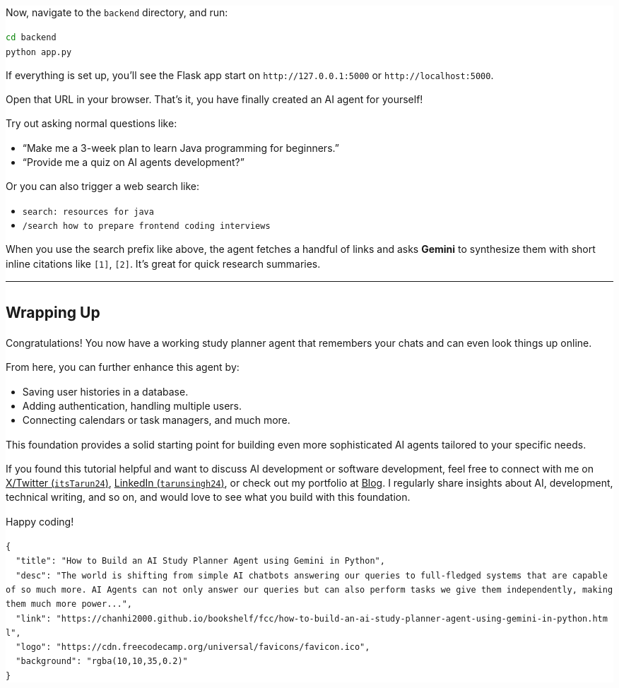 Now, navigate to the <VPIcon icon="fas fa-folder-open"/>`backend` directory, and run:

```sh
cd backend
python app.py
```

If everything is set up, you’ll see the Flask app start on `http://127.0.0.1:5000` or `http://localhost:5000`.

Open that URL in your browser. That’s it, you have finally created an AI agent for yourself!

Try out asking normal questions like:

- “Make me a 3-week plan to learn Java programming for beginners.”
- “Provide me a quiz on AI agents development?”

Or you can also trigger a web search like:

- `search: resources for java`
- `/search how to prepare frontend coding interviews`

When you use the search prefix like above, the agent fetches a handful of links and asks **Gemini** to synthesize them with short inline citations like `[1]`, `[2]`. It’s great for quick research summaries.

---

## Wrapping Up

Congratulations! You now have a working study planner agent that remembers your chats and can even look things up online.

From here, you can further enhance this agent by:

- Saving user histories in a database.
- Adding authentication, handling multiple users.
- Connecting calendars or task managers, and much more.

This foundation provides a solid starting point for building even more sophisticated AI agents tailored to your specific needs.

If you found this tutorial helpful and want to discuss AI development or software development, feel free to connect with me on [X/Twitter (<VPIcon icon="fa-brands fa-x-twitter"/>`itsTarun24`)](https://x.com/itsTarun24), [LinkedIn (<VPIcon icon="fa-brands fa-linkedin"/>`tarunsingh24`)](https://linkedin.com/in/tarunsingh24), or check out my portfolio at [<VPIcon icon="fas fa-globe"/>Blog](http://tarunportfolio.vercel.app/blog). I regularly share insights about AI, development, technical writing, and so on, and would love to see what you build with this foundation.

Happy coding!


```component VPCard
{
  "title": "How to Build an AI Study Planner Agent using Gemini in Python",
  "desc": "The world is shifting from simple AI chatbots answering our queries to full-fledged systems that are capable of so much more. AI Agents can not only answer our queries but can also perform tasks we give them independently, making them much more power...",
  "link": "https://chanhi2000.github.io/bookshelf/fcc/how-to-build-an-ai-study-planner-agent-using-gemini-in-python.html",
  "logo": "https://cdn.freecodecamp.org/universal/favicons/favicon.ico",
  "background": "rgba(10,10,35,0.2)"
}
```
